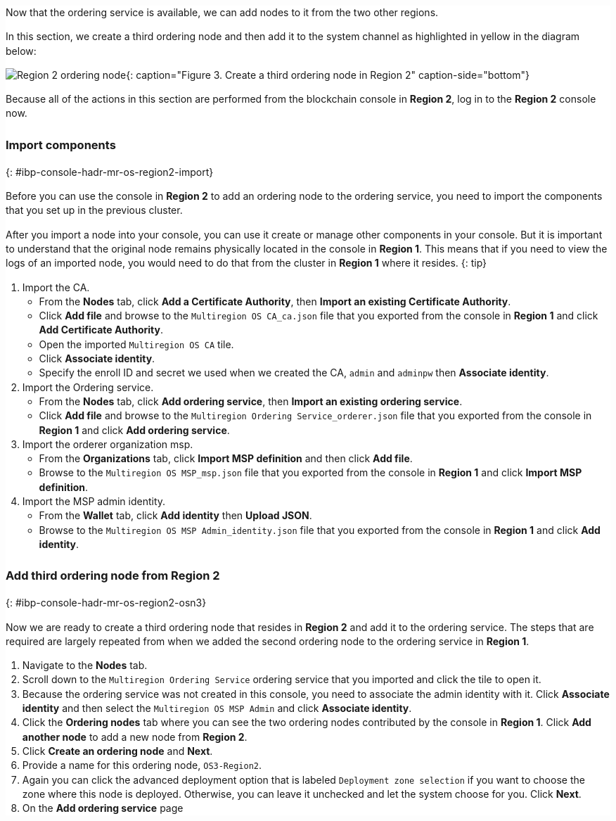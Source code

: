Now that the ordering service is available, we can add nodes to it from the two other regions.  

In this section, we create a third ordering node and then add it to the system channel as highlighted in yellow in the diagram below:

![Region 2 ordering node](../images/mr-ha-os-region2.png "Region 2 ordering node"){: caption="Figure 3. Create a third ordering node in Region 2" caption-side="bottom"}

Because all of the actions in this section are performed from the blockchain console in **Region 2**, log in to the **Region 2** console now.

### Import components
{: #ibp-console-hadr-mr-os-region2-import}

Before you can use the console in **Region 2** to add an ordering node to the ordering service, you need to import the components that you set up in the previous cluster.

After you import a node into your console, you can use it create or manage other components in your console. But it is important to understand that the original node remains physically located in the console in **Region 1**. This means that if you need to view the logs of an imported node, you would need to do that from the cluster in **Region 1** where it resides.
{: tip}

1. Import the CA.
    * From the **Nodes** tab, click **Add a Certificate Authority**, then **Import an existing Certificate Authority**.
    * Click **Add file** and browse to the  `Multiregion OS CA_ca.json` file that you exported from the console in **Region 1** and click **Add Certificate Authority**.
    * Open the imported `Multiregion OS CA` tile.
    * Click **Associate identity**.
    * Specify the enroll ID and secret we used when we created the CA, `admin` and `adminpw` then **Associate identity**.
2. Import the Ordering service.
    * From the **Nodes** tab, click **Add ordering service**, then **Import an existing ordering service**.  
    * Click **Add file** and browse to the `Multiregion Ordering Service_orderer.json` file that you exported from the console in **Region 1** and click **Add ordering service**.
3. Import the orderer organization msp.
    * From the **Organizations** tab, click **Import MSP definition** and then click **Add file**.
    * Browse to the `Multiregion OS MSP_msp.json` file that you exported from the console in **Region 1** and click **Import MSP definition**.
4. Import the MSP admin identity.
    * From the **Wallet** tab, click **Add identity** then **Upload JSON**.
    * Browse to the `Multiregion OS MSP Admin_identity.json` file that you exported from the console in **Region 1** and click **Add identity**.

### Add third ordering node from Region 2
{: #ibp-console-hadr-mr-os-region2-osn3}

Now we are ready to create a third ordering node that resides in **Region 2** and add it to the ordering service. The steps that are required are largely repeated from when we added the second ordering node to the ordering service in **Region 1**.

1. Navigate to the **Nodes** tab.
2. Scroll down to the `Multiregion Ordering Service` ordering service that you imported and click the tile to open it.
3. Because the ordering service was not created in this console, you need to associate the admin identity with it. Click **Associate identity** and then select the `Multiregion OS MSP Admin` and click **Associate identity**.
3. Click the **Ordering nodes** tab where you can see the two ordering nodes contributed by the console in **Region 1**. Click **Add another node** to add a new node from **Region 2**.
4. Click **Create an ordering node** and **Next**.
5. Provide a name for this ordering node, `OS3-Region2`.
6. Again you can click the advanced deployment option that is labeled `Deployment zone selection` if you want to choose the zone where this node is deployed. Otherwise, you can leave it unchecked and let the system choose for you. Click **Next**.
7. On the **Add ordering service** page
